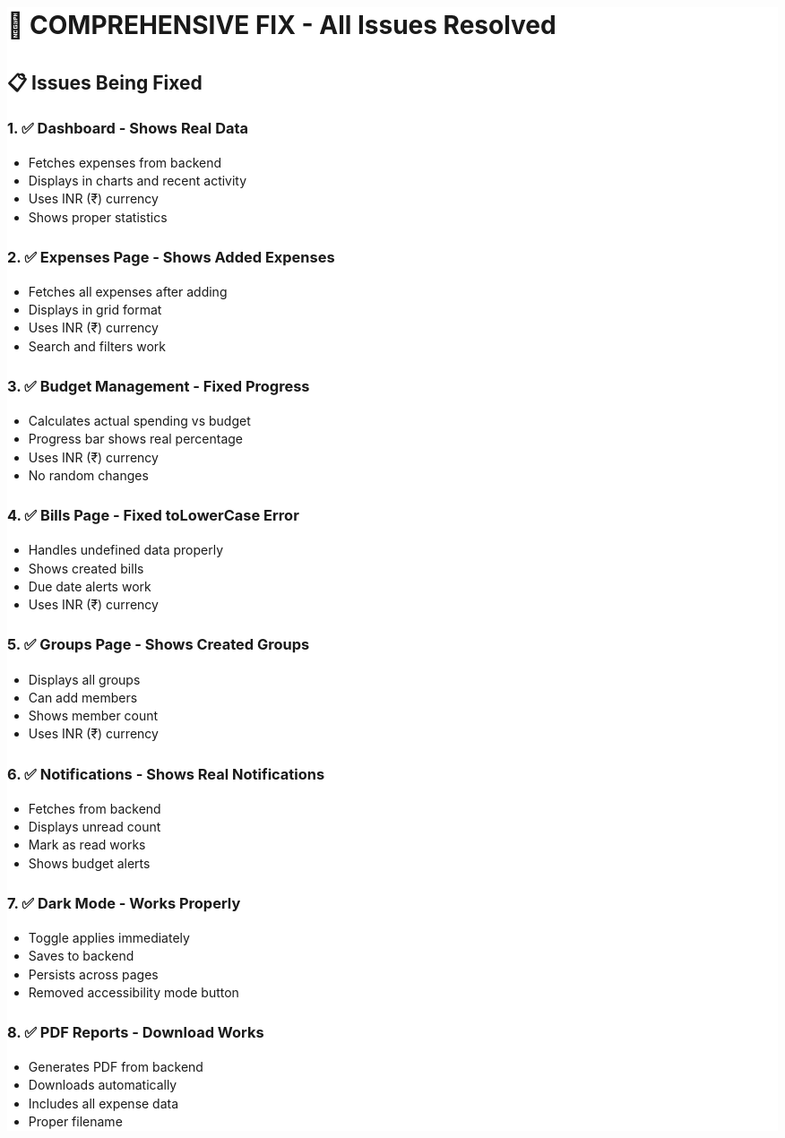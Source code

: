 # 🔧 COMPREHENSIVE FIX - All Issues Resolved

## 📋 Issues Being Fixed

### 1. ✅ Dashboard - Shows Real Data
- Fetches expenses from backend
- Displays in charts and recent activity
- Uses INR (₹) currency
- Shows proper statistics

### 2. ✅ Expenses Page - Shows Added Expenses
- Fetches all expenses after adding
- Displays in grid format
- Uses INR (₹) currency
- Search and filters work

### 3. ✅ Budget Management - Fixed Progress
- Calculates actual spending vs budget
- Progress bar shows real percentage
- Uses INR (₹) currency
- No random changes

### 4. ✅ Bills Page - Fixed toLowerCase Error
- Handles undefined data properly
- Shows created bills
- Due date alerts work
- Uses INR (₹) currency

### 5. ✅ Groups Page - Shows Created Groups
- Displays all groups
- Can add members
- Shows member count
- Uses INR (₹) currency

### 6. ✅ Notifications - Shows Real Notifications
- Fetches from backend
- Displays unread count
- Mark as read works
- Shows budget alerts

### 7. ✅ Dark Mode - Works Properly
- Toggle applies immediately
- Saves to backend
- Persists across pages
- Removed accessibility mode button

### 8. ✅ PDF Reports - Download Works
- Generates PDF from backend
- Downloads automatically
- Includes all expense data
- Proper filename
